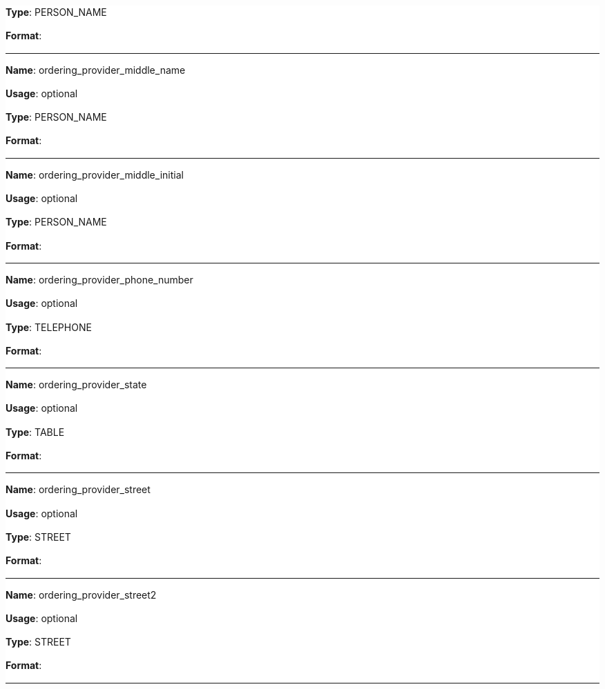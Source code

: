 **Type**:           PERSON_NAME

**Format**:         

---

**Name**:           ordering_provider_middle_name

**Usage**:          optional

**Type**:           PERSON_NAME

**Format**:         

---

**Name**:           ordering_provider_middle_initial

**Usage**:          optional

**Type**:           PERSON_NAME

**Format**:         

---

**Name**:           ordering_provider_phone_number

**Usage**:          optional

**Type**:           TELEPHONE

**Format**:         

---

**Name**:           ordering_provider_state

**Usage**:          optional

**Type**:           TABLE

**Format**:         

---

**Name**:           ordering_provider_street

**Usage**:          optional

**Type**:           STREET

**Format**:         

---

**Name**:           ordering_provider_street2

**Usage**:          optional

**Type**:           STREET

**Format**:         

---